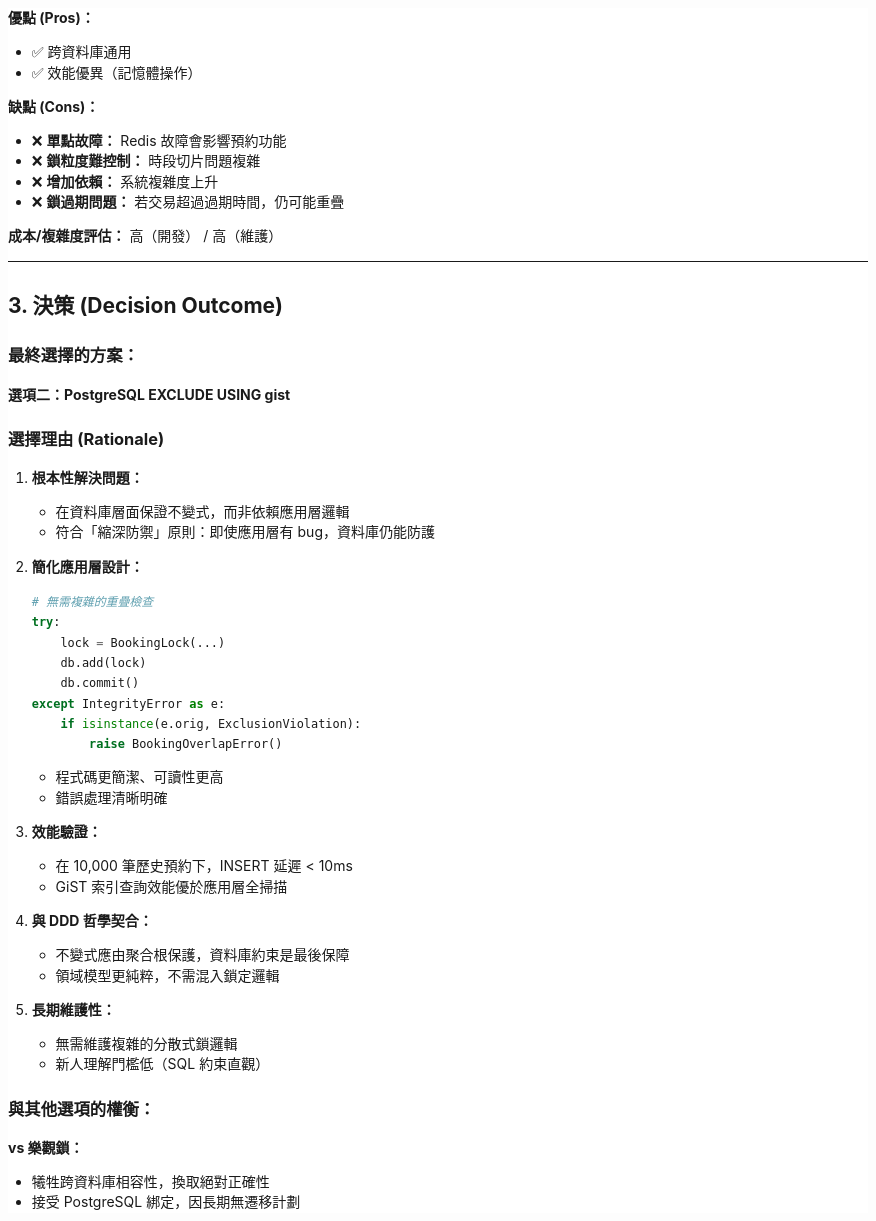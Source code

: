**優點 (Pros)：**
- ✅ 跨資料庫通用
- ✅ 效能優異（記憶體操作）

**缺點 (Cons)：**
- ❌ **單點故障：** Redis 故障會影響預約功能
- ❌ **鎖粒度難控制：** 時段切片問題複雜
- ❌ **增加依賴：** 系統複雜度上升
- ❌ **鎖過期問題：** 若交易超過過期時間，仍可能重疊

**成本/複雜度評估：** 高（開發） / 高（維護）

---

## 3. 決策 (Decision Outcome)

### 最終選擇的方案：
**選項二：PostgreSQL EXCLUDE USING gist**

### 選擇理由 (Rationale)

1. **根本性解決問題：**
   - 在資料庫層面保證不變式，而非依賴應用層邏輯
   - 符合「縮深防禦」原則：即使應用層有 bug，資料庫仍能防護

2. **簡化應用層設計：**
   ```python
   # 無需複雜的重疊檢查
   try:
       lock = BookingLock(...)
       db.add(lock)
       db.commit()
   except IntegrityError as e:
       if isinstance(e.orig, ExclusionViolation):
           raise BookingOverlapError()
   ```
   - 程式碼更簡潔、可讀性更高
   - 錯誤處理清晰明確

3. **效能驗證：**
   - 在 10,000 筆歷史預約下，INSERT 延遲 < 10ms
   - GiST 索引查詢效能優於應用層全掃描

4. **與 DDD 哲學契合：**
   - 不變式應由聚合根保護，資料庫約束是最後保障
   - 領域模型更純粹，不需混入鎖定邏輯

5. **長期維護性：**
   - 無需維護複雜的分散式鎖邏輯
   - 新人理解門檻低（SQL 約束直觀）

### 與其他選項的權衡：

**vs 樂觀鎖：**
- 犧牲跨資料庫相容性，換取絕對正確性
- 接受 PostgreSQL 綁定，因長期無遷移計劃
